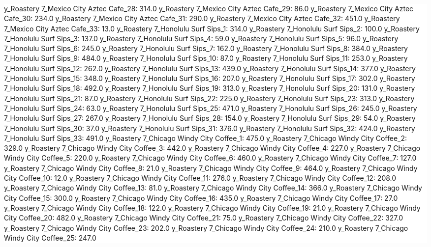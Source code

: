 y_Roastery 7_Mexico City Aztec Cafe_28: 314.0
y_Roastery 7_Mexico City Aztec Cafe_29: 86.0
y_Roastery 7_Mexico City Aztec Cafe_30: 234.0
y_Roastery 7_Mexico City Aztec Cafe_31: 290.0
y_Roastery 7_Mexico City Aztec Cafe_32: 451.0
y_Roastery 7_Mexico City Aztec Cafe_33: 13.0
y_Roastery 7_Honolulu Surf Sips_1: 314.0
y_Roastery 7_Honolulu Surf Sips_2: 100.0
y_Roastery 7_Honolulu Surf Sips_3: 137.0
y_Roastery 7_Honolulu Surf Sips_4: 59.0
y_Roastery 7_Honolulu Surf Sips_5: 96.0
y_Roastery 7_Honolulu Surf Sips_6: 245.0
y_Roastery 7_Honolulu Surf Sips_7: 162.0
y_Roastery 7_Honolulu Surf Sips_8: 384.0
y_Roastery 7_Honolulu Surf Sips_9: 484.0
y_Roastery 7_Honolulu Surf Sips_10: 87.0
y_Roastery 7_Honolulu Surf Sips_11: 253.0
y_Roastery 7_Honolulu Surf Sips_12: 262.0
y_Roastery 7_Honolulu Surf Sips_13: 439.0
y_Roastery 7_Honolulu Surf Sips_14: 377.0
y_Roastery 7_Honolulu Surf Sips_15: 348.0
y_Roastery 7_Honolulu Surf Sips_16: 207.0
y_Roastery 7_Honolulu Surf Sips_17: 302.0
y_Roastery 7_Honolulu Surf Sips_18: 492.0
y_Roastery 7_Honolulu Surf Sips_19: 313.0
y_Roastery 7_Honolulu Surf Sips_20: 131.0
y_Roastery 7_Honolulu Surf Sips_21: 87.0
y_Roastery 7_Honolulu Surf Sips_22: 225.0
y_Roastery 7_Honolulu Surf Sips_23: 313.0
y_Roastery 7_Honolulu Surf Sips_24: 63.0
y_Roastery 7_Honolulu Surf Sips_25: 471.0
y_Roastery 7_Honolulu Surf Sips_26: 245.0
y_Roastery 7_Honolulu Surf Sips_27: 267.0
y_Roastery 7_Honolulu Surf Sips_28: 154.0
y_Roastery 7_Honolulu Surf Sips_29: 54.0
y_Roastery 7_Honolulu Surf Sips_30: 37.0
y_Roastery 7_Honolulu Surf Sips_31: 376.0
y_Roastery 7_Honolulu Surf Sips_32: 424.0
y_Roastery 7_Honolulu Surf Sips_33: 491.0
y_Roastery 7_Chicago Windy City Coffee_1: 475.0
y_Roastery 7_Chicago Windy City Coffee_2: 329.0
y_Roastery 7_Chicago Windy City Coffee_3: 442.0
y_Roastery 7_Chicago Windy City Coffee_4: 227.0
y_Roastery 7_Chicago Windy City Coffee_5: 220.0
y_Roastery 7_Chicago Windy City Coffee_6: 460.0
y_Roastery 7_Chicago Windy City Coffee_7: 127.0
y_Roastery 7_Chicago Windy City Coffee_8: 21.0
y_Roastery 7_Chicago Windy City Coffee_9: 464.0
y_Roastery 7_Chicago Windy City Coffee_10: 12.0
y_Roastery 7_Chicago Windy City Coffee_11: 276.0
y_Roastery 7_Chicago Windy City Coffee_12: 208.0
y_Roastery 7_Chicago Windy City Coffee_13: 81.0
y_Roastery 7_Chicago Windy City Coffee_14: 366.0
y_Roastery 7_Chicago Windy City Coffee_15: 300.0
y_Roastery 7_Chicago Windy City Coffee_16: 435.0
y_Roastery 7_Chicago Windy City Coffee_17: 27.0
y_Roastery 7_Chicago Windy City Coffee_18: 122.0
y_Roastery 7_Chicago Windy City Coffee_19: 21.0
y_Roastery 7_Chicago Windy City Coffee_20: 482.0
y_Roastery 7_Chicago Windy City Coffee_21: 75.0
y_Roastery 7_Chicago Windy City Coffee_22: 327.0
y_Roastery 7_Chicago Windy City Coffee_23: 202.0
y_Roastery 7_Chicago Windy City Coffee_24: 210.0
y_Roastery 7_Chicago Windy City Coffee_25: 247.0